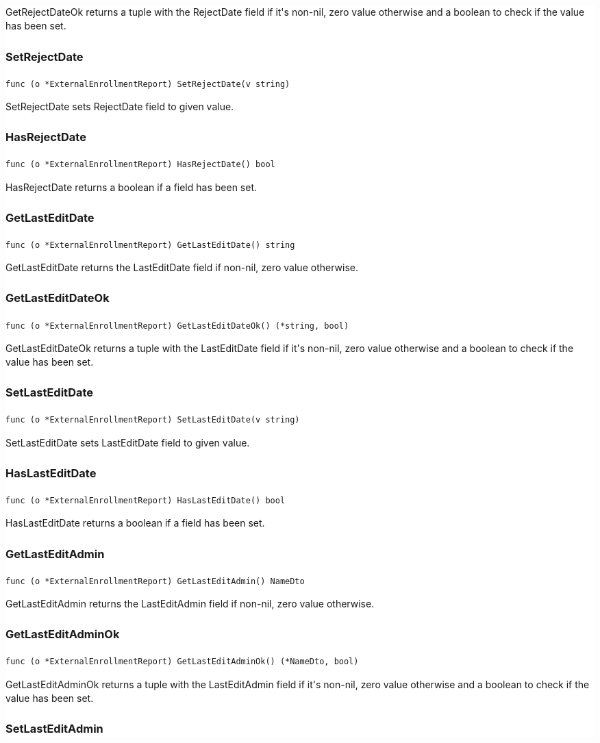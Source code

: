 GetRejectDateOk returns a tuple with the RejectDate field if it's non-nil, zero value otherwise
and a boolean to check if the value has been set.

### SetRejectDate

`func (o *ExternalEnrollmentReport) SetRejectDate(v string)`

SetRejectDate sets RejectDate field to given value.

### HasRejectDate

`func (o *ExternalEnrollmentReport) HasRejectDate() bool`

HasRejectDate returns a boolean if a field has been set.

### GetLastEditDate

`func (o *ExternalEnrollmentReport) GetLastEditDate() string`

GetLastEditDate returns the LastEditDate field if non-nil, zero value otherwise.

### GetLastEditDateOk

`func (o *ExternalEnrollmentReport) GetLastEditDateOk() (*string, bool)`

GetLastEditDateOk returns a tuple with the LastEditDate field if it's non-nil, zero value otherwise
and a boolean to check if the value has been set.

### SetLastEditDate

`func (o *ExternalEnrollmentReport) SetLastEditDate(v string)`

SetLastEditDate sets LastEditDate field to given value.

### HasLastEditDate

`func (o *ExternalEnrollmentReport) HasLastEditDate() bool`

HasLastEditDate returns a boolean if a field has been set.

### GetLastEditAdmin

`func (o *ExternalEnrollmentReport) GetLastEditAdmin() NameDto`

GetLastEditAdmin returns the LastEditAdmin field if non-nil, zero value otherwise.

### GetLastEditAdminOk

`func (o *ExternalEnrollmentReport) GetLastEditAdminOk() (*NameDto, bool)`

GetLastEditAdminOk returns a tuple with the LastEditAdmin field if it's non-nil, zero value otherwise
and a boolean to check if the value has been set.

### SetLastEditAdmin
